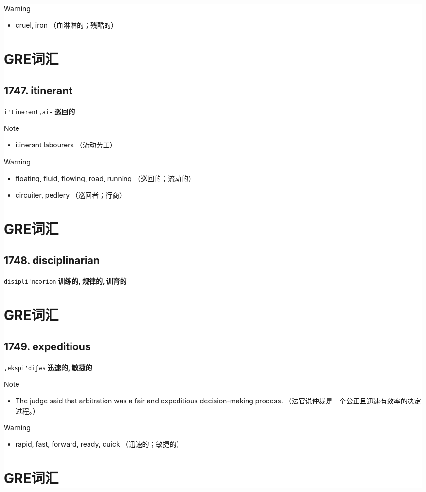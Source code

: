 > [!WARNING]
>
> - cruel, iron （血淋淋的；残酷的）
>

# GRE词汇

## 1747. itinerant

`i'tinərənt,ai-`  **巡回的**

> [!NOTE]
>
> - itinerant labourers （流动劳工）
>

> [!WARNING]
>
> - floating, fluid, flowing, road, running （巡回的；流动的）
>
> - circuiter, pedlery （巡回者；行商）
>

# GRE词汇

## 1748. disciplinarian

`disipli'nεəriən`  **训练的, 规律的, 训育的**

# GRE词汇

## 1749. expeditious

`,ekspi'diʃəs`  **迅速的, 敏捷的**

> [!NOTE]
>
> - The judge said that arbitration was a fair and expeditious decision-making process. （法官说仲裁是一个公正且迅速有效率的决定过程。）
>

> [!WARNING]
>
> - rapid, fast, forward, ready, quick （迅速的；敏捷的）
>

# GRE词汇
